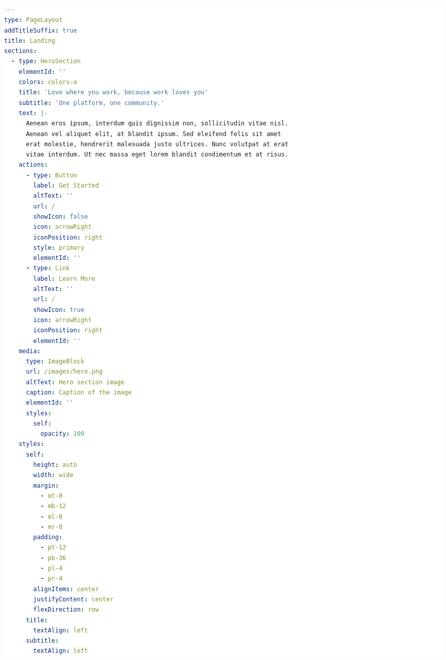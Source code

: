 ```yaml
---
type: PageLayout
addTitleSuffix: true
title: Landing
sections:
  - type: HeroSection
    elementId: ''
    colors: colors-a
    title: 'Love where you work, because work loves you'
    subtitle: 'One platform, one community.'
    text: |-
      Aenean eros ipsum, interdum quis dignissim non, sollicitudin vitae nisl.
      Aenean vel aliquet elit, at blandit ipsum. Sed eleifend felis sit amet
      erat molestie, hendrerit malesuada justo ultrices. Nunc volutpat at erat
      vitae interdum. Ut nec massa eget lorem blandit condimentum et at risus.
    actions:
      - type: Button
        label: Get Started
        altText: ''
        url: /
        showIcon: false
        icon: arrowRight
        iconPosition: right
        style: primary
        elementId: ''
      - type: Link
        label: Learn More
        altText: ''
        url: /
        showIcon: true
        icon: arrowRight
        iconPosition: right
        elementId: ''
    media:
      type: ImageBlock
      url: /images/hero.png
      altText: Hero section image
      caption: Caption of the image
      elementId: ''
      styles:
        self:
          opacity: 100
    styles:
      self:
        height: auto
        width: wide
        margin:
          - mt-0
          - mb-12
          - ml-0
          - mr-0
        padding:
          - pt-12
          - pb-36
          - pl-4
          - pr-4
        alignItems: center
        justifyContent: center
        flexDirection: row
      title:
        textAlign: left
      subtitle:
        textAlign: left
```